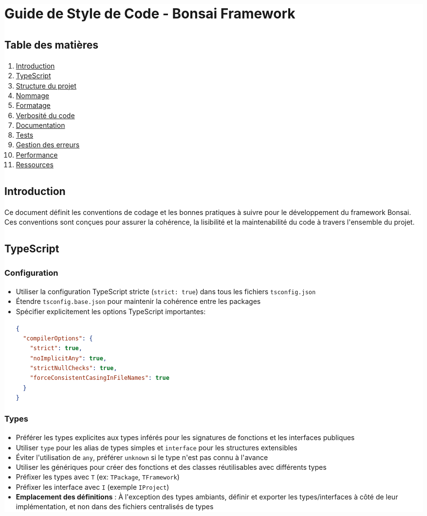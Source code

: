 # Guide de Style de Code - Bonsai Framework

## Table des matières

1. [Introduction](#introduction)
2. [TypeScript](#typescript)
3. [Structure du projet](#structure-du-projet)
4. [Nommage](#nommage)
5. [Formatage](#formatage)
6. [Verbosité du code](#verbosité-du-code)
7. [Documentation](#documentation)
8. [Tests](#tests)
9. [Gestion des erreurs](#gestion-des-erreurs)
10. [Performance](#performance)
11. [Ressources](#ressources)

## Introduction

Ce document définit les conventions de codage et les bonnes pratiques à suivre pour le développement du framework Bonsai. Ces conventions sont conçues pour assurer la cohérence, la lisibilité et la maintenabilité du code à travers l'ensemble du projet.

## TypeScript

### Configuration

- Utiliser la configuration TypeScript stricte (`strict: true`) dans tous les fichiers `tsconfig.json`
- Étendre `tsconfig.base.json` pour maintenir la cohérence entre les packages
- Spécifier explicitement les options TypeScript importantes:
  ```json
  {
    "compilerOptions": {
      "strict": true,
      "noImplicitAny": true,
      "strictNullChecks": true,
      "forceConsistentCasingInFileNames": true
    }
  }
  ```

### Types

- Préférer les types explicites aux types inférés pour les signatures de fonctions et les interfaces publiques
- Utiliser `type` pour les alias de types simples et `interface` pour les structures extensibles
- Éviter l'utilisation de `any`, préférer `unknown` si le type n'est pas connu à l'avance
- Utiliser les génériques pour créer des fonctions et des classes réutilisables avec différents types
- Préfixer les types avec `T` (ex: `TPackage`, `TFramework`)
- Préfixer les interface avec `I` (exemple `IProject`)
- **Emplacement des définitions** : À l'exception des types ambiants, définir et exporter les types/interfaces à côté de leur implémentation, et non dans des fichiers centralisés de types
